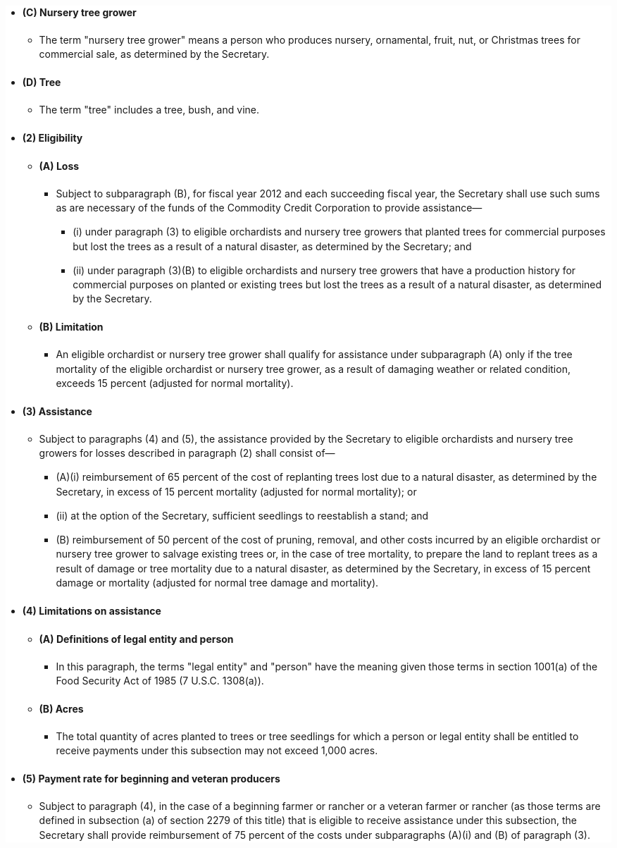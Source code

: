   * #### (C) Nursery tree grower
    * The term "nursery tree grower" means a person who produces nursery, ornamental, fruit, nut, or Christmas trees for commercial sale, as determined by the Secretary.

  * #### (D) Tree
    * The term "tree" includes a tree, bush, and vine.

* #### (2) Eligibility
  * #### (A) Loss
    * Subject to subparagraph (B), for fiscal year 2012 and each succeeding fiscal year, the Secretary shall use such sums as are necessary of the funds of the Commodity Credit Corporation to provide assistance—

      * (i) under paragraph (3) to eligible orchardists and nursery tree growers that planted trees for commercial purposes but lost the trees as a result of a natural disaster, as determined by the Secretary; and

      * (ii) under paragraph (3)(B) to eligible orchardists and nursery tree growers that have a production history for commercial purposes on planted or existing trees but lost the trees as a result of a natural disaster, as determined by the Secretary.

  * #### (B) Limitation
    * An eligible orchardist or nursery tree grower shall qualify for assistance under subparagraph (A) only if the tree mortality of the eligible orchardist or nursery tree grower, as a result of damaging weather or related condition, exceeds 15 percent (adjusted for normal mortality).

* #### (3) Assistance
  * Subject to paragraphs (4) and (5), the assistance provided by the Secretary to eligible orchardists and nursery tree growers for losses described in paragraph (2) shall consist of—

    * (A)(i) reimbursement of 65 percent of the cost of replanting trees lost due to a natural disaster, as determined by the Secretary, in excess of 15 percent mortality (adjusted for normal mortality); or

    * (ii) at the option of the Secretary, sufficient seedlings to reestablish a stand; and

    * (B) reimbursement of 50 percent of the cost of pruning, removal, and other costs incurred by an eligible orchardist or nursery tree grower to salvage existing trees or, in the case of tree mortality, to prepare the land to replant trees as a result of damage or tree mortality due to a natural disaster, as determined by the Secretary, in excess of 15 percent damage or mortality (adjusted for normal tree damage and mortality).

* #### (4) Limitations on assistance
  * #### (A) Definitions of legal entity and person
    * In this paragraph, the terms "legal entity" and "person" have the meaning given those terms in section 1001(a) of the Food Security Act of 1985 (7 U.S.C. 1308(a)).

  * #### (B) Acres
    * The total quantity of acres planted to trees or tree seedlings for which a person or legal entity shall be entitled to receive payments under this subsection may not exceed 1,000 acres.

* #### (5) Payment rate for beginning and veteran producers
  * Subject to paragraph (4), in the case of a beginning farmer or rancher or a veteran farmer or rancher (as those terms are defined in subsection (a) of section 2279 of this title) that is eligible to receive assistance under this subsection, the Secretary shall provide reimbursement of 75 percent of the costs under subparagraphs (A)(i) and (B) of paragraph (3).
